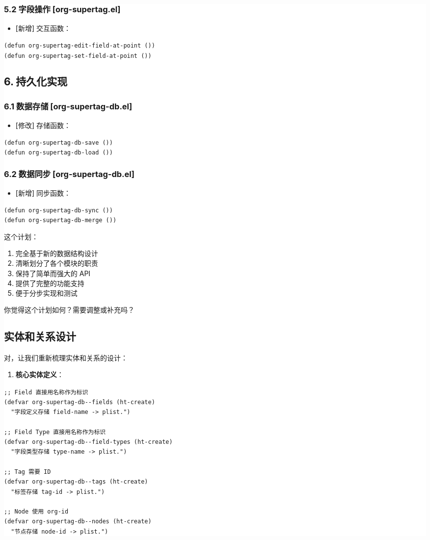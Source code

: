 ### 5.2 字段操作 [org-supertag.el]
- [新增] 交互函数：
```elisp
(defun org-supertag-edit-field-at-point ())
(defun org-supertag-set-field-at-point ())
```

## 6. 持久化实现

### 6.1 数据存储 [org-supertag-db.el]
- [修改] 存储函数：
```elisp
(defun org-supertag-db-save ())
(defun org-supertag-db-load ())
```

### 6.2 数据同步 [org-supertag-db.el]
- [新增] 同步函数：
```elisp
(defun org-supertag-db-sync ())
(defun org-supertag-db-merge ())
```

这个计划：
1. 完全基于新的数据结构设计
2. 清晰划分了各个模块的职责
3. 保持了简单而强大的 API
4. 提供了完整的功能支持
5. 便于分步实现和测试

你觉得这个计划如何？需要调整或补充吗？



## 实体和关系设计









对，让我们重新梳理实体和关系的设计：

1. **核心实体定义**：
```elisp
;; Field 直接用名称作为标识
(defvar org-supertag-db--fields (ht-create)
  "字段定义存储 field-name -> plist.")

;; Field Type 直接用名称作为标识
(defvar org-supertag-db--field-types (ht-create)
  "字段类型存储 type-name -> plist.")

;; Tag 需要 ID
(defvar org-supertag-db--tags (ht-create)
  "标签存储 tag-id -> plist.")

;; Node 使用 org-id
(defvar org-supertag-db--nodes (ht-create)
  "节点存储 node-id -> plist.")
```
